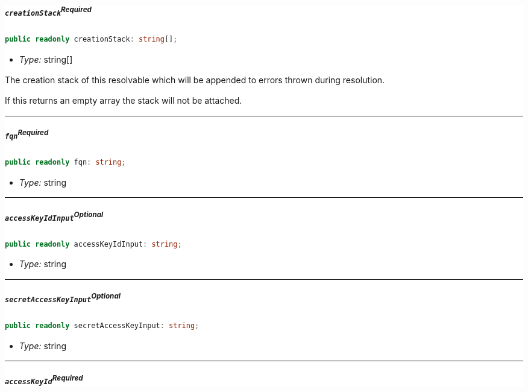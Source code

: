 
##### `creationStack`<sup>Required</sup> <a name="creationStack" id="@cdktf/provider-hcp.vaultSecretsIntegrationAws.VaultSecretsIntegrationAwsAccessKeysAOutputReference.property.creationStack"></a>

```typescript
public readonly creationStack: string[];
```

- *Type:* string[]

The creation stack of this resolvable which will be appended to errors thrown during resolution.

If this returns an empty array the stack will not be attached.

---

##### `fqn`<sup>Required</sup> <a name="fqn" id="@cdktf/provider-hcp.vaultSecretsIntegrationAws.VaultSecretsIntegrationAwsAccessKeysAOutputReference.property.fqn"></a>

```typescript
public readonly fqn: string;
```

- *Type:* string

---

##### `accessKeyIdInput`<sup>Optional</sup> <a name="accessKeyIdInput" id="@cdktf/provider-hcp.vaultSecretsIntegrationAws.VaultSecretsIntegrationAwsAccessKeysAOutputReference.property.accessKeyIdInput"></a>

```typescript
public readonly accessKeyIdInput: string;
```

- *Type:* string

---

##### `secretAccessKeyInput`<sup>Optional</sup> <a name="secretAccessKeyInput" id="@cdktf/provider-hcp.vaultSecretsIntegrationAws.VaultSecretsIntegrationAwsAccessKeysAOutputReference.property.secretAccessKeyInput"></a>

```typescript
public readonly secretAccessKeyInput: string;
```

- *Type:* string

---

##### `accessKeyId`<sup>Required</sup> <a name="accessKeyId" id="@cdktf/provider-hcp.vaultSecretsIntegrationAws.VaultSecretsIntegrationAwsAccessKeysAOutputReference.property.accessKeyId"></a>
